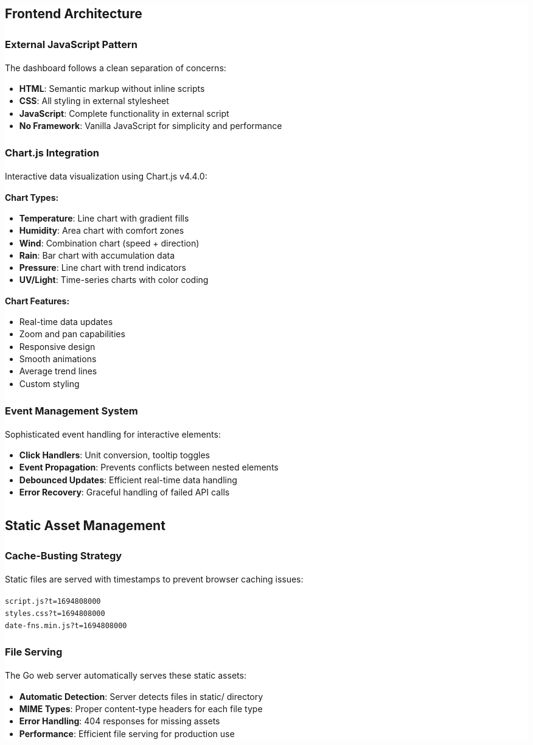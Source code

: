 ## Frontend Architecture

### External JavaScript Pattern
The dashboard follows a clean separation of concerns:
- **HTML**: Semantic markup without inline scripts
- **CSS**: All styling in external stylesheet
- **JavaScript**: Complete functionality in external script
- **No Framework**: Vanilla JavaScript for simplicity and performance

### Chart.js Integration
Interactive data visualization using Chart.js v4.4.0:

**Chart Types:**
- **Temperature**: Line chart with gradient fills
- **Humidity**: Area chart with comfort zones
- **Wind**: Combination chart (speed + direction)
- **Rain**: Bar chart with accumulation data
- **Pressure**: Line chart with trend indicators
- **UV/Light**: Time-series charts with color coding

**Chart Features:**
- Real-time data updates
- Zoom and pan capabilities
- Responsive design
- Smooth animations
- Average trend lines
- Custom styling

### Event Management System
Sophisticated event handling for interactive elements:
- **Click Handlers**: Unit conversion, tooltip toggles
- **Event Propagation**: Prevents conflicts between nested elements
- **Debounced Updates**: Efficient real-time data handling
- **Error Recovery**: Graceful handling of failed API calls

## Static Asset Management

### Cache-Busting Strategy
Static files are served with timestamps to prevent browser caching issues:
```
script.js?t=1694808000
styles.css?t=1694808000
date-fns.min.js?t=1694808000
```

### File Serving
The Go web server automatically serves these static assets:
- **Automatic Detection**: Server detects files in static/ directory
- **MIME Types**: Proper content-type headers for each file type
- **Error Handling**: 404 responses for missing assets
- **Performance**: Efficient file serving for production use
